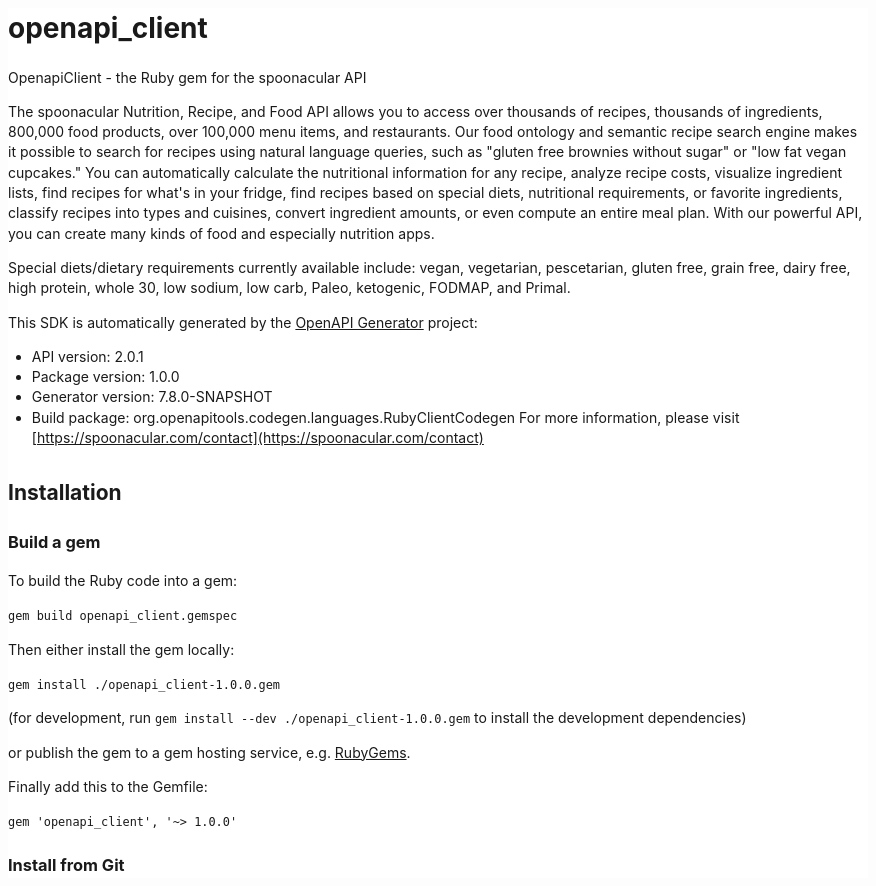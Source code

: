 # openapi_client

OpenapiClient - the Ruby gem for the spoonacular API

The spoonacular Nutrition, Recipe, and Food API allows you to access over thousands of recipes, thousands of ingredients, 800,000 food products, over 100,000 menu items, and restaurants. Our food ontology and semantic recipe search engine makes it possible to search for recipes using natural language queries, such as \"gluten free brownies without sugar\" or \"low fat vegan cupcakes.\" You can automatically calculate the nutritional information for any recipe, analyze recipe costs, visualize ingredient lists, find recipes for what's in your fridge, find recipes based on special diets, nutritional requirements, or favorite ingredients, classify recipes into types and cuisines, convert ingredient amounts, or even compute an entire meal plan. With our powerful API, you can create many kinds of food and especially nutrition apps.

Special diets/dietary requirements currently available include: vegan, vegetarian, pescetarian, gluten free, grain free, dairy free, high protein, whole 30, low sodium, low carb, Paleo, ketogenic, FODMAP, and Primal.

This SDK is automatically generated by the [OpenAPI Generator](https://openapi-generator.tech) project:

- API version: 2.0.1
- Package version: 1.0.0
- Generator version: 7.8.0-SNAPSHOT
- Build package: org.openapitools.codegen.languages.RubyClientCodegen
For more information, please visit [https://spoonacular.com/contact](https://spoonacular.com/contact)

## Installation

### Build a gem

To build the Ruby code into a gem:

```shell
gem build openapi_client.gemspec
```

Then either install the gem locally:

```shell
gem install ./openapi_client-1.0.0.gem
```

(for development, run `gem install --dev ./openapi_client-1.0.0.gem` to install the development dependencies)

or publish the gem to a gem hosting service, e.g. [RubyGems](https://rubygems.org/).

Finally add this to the Gemfile:

    gem 'openapi_client', '~> 1.0.0'

### Install from Git
